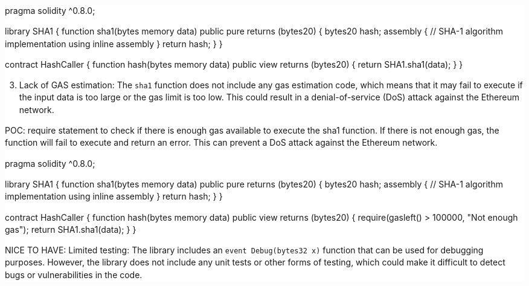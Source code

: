 

pragma solidity ^0.8.0;

library SHA1 {
    function sha1(bytes memory data) public pure returns (bytes20) {
        bytes20 hash;
        assembly {
            // SHA-1 algorithm implementation using inline assembly
        }
        return hash;
    }
}

contract HashCaller {
    function hash(bytes memory data) public view returns (bytes20) {
        return SHA1.sha1(data);
    }
}



3. Lack of GAS estimation: The `sha1` function does not include any gas estimation code, which means that it may fail to execute if the input data is too large or the gas limit is too low. This could result in a denial-of-service (DoS) attack against the Ethereum network.

POC:
require statement to check if there is enough gas available to execute the sha1 function. If there is not enough gas, the function will fail to execute and return an error. This can prevent a DoS attack against the Ethereum network.

pragma solidity ^0.8.0;

library SHA1 {
    function sha1(bytes memory data) public pure returns (bytes20) {
        bytes20 hash;
        assembly {
            // SHA-1 algorithm implementation using inline assembly
        }
        return hash;
    }
}

contract HashCaller {
    function hash(bytes memory data) public view returns (bytes20) {
        require(gasleft() > 100000, "Not enough gas");
        return SHA1.sha1(data);
    }
}

NICE TO HAVE:
Limited testing: The library includes an `event Debug(bytes32 x)` function that can be used for debugging purposes. However, the library does not include any unit tests or other forms of testing, which could make it difficult to detect bugs or vulnerabilities in the code.



